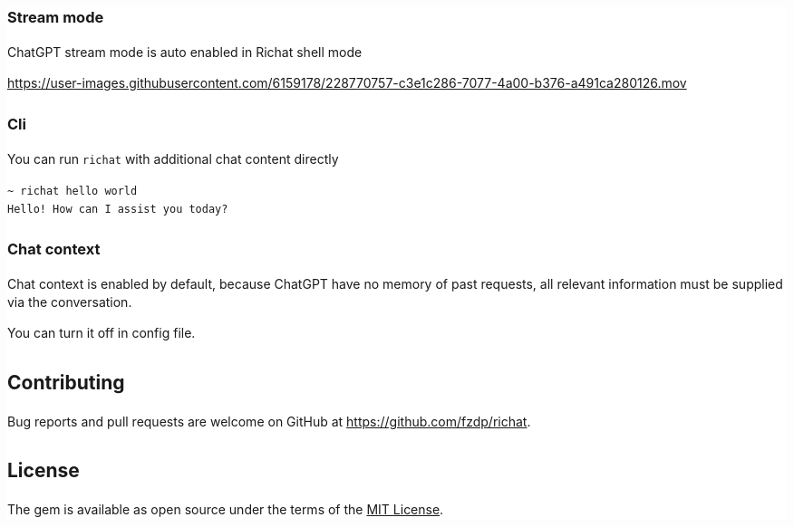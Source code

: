 ### Stream mode

ChatGPT stream mode is auto enabled in Richat shell mode

https://user-images.githubusercontent.com/6159178/228770757-c3e1c286-7077-4a00-b376-a491ca280126.mov

### Cli

You can run `richat` with additional chat content directly

```
~ richat hello world
Hello! How can I assist you today?
```

### Chat context

Chat context is enabled by default, because ChatGPT have no memory of past requests, all relevant information must be supplied via the conversation.

You can turn it off in config file.

## Contributing

Bug reports and pull requests are welcome on GitHub at https://github.com/fzdp/richat.

## License

The gem is available as open source under the terms of the [MIT License](https://opensource.org/licenses/MIT).

